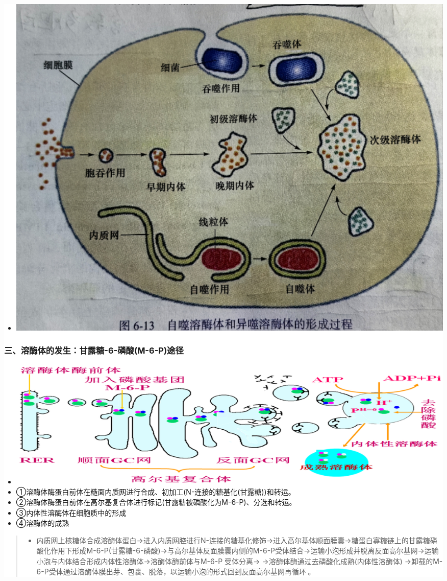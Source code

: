 - ![](../插图库/自噬溶酶体和异噬溶酶体的形成过程.jpg)
### 三、溶酶体的发生：甘露糖-6-磷酸(M-6-P)途径
- ![](../插图库/M-6-P途径.png)
- ①溶酶体酶蛋白前体在糙面内质网进行合成、初加工(N-连接的糖基化(甘露糖))和转运。
- ②溶酶体酶蛋白前体在高尔基复合体进行标记(甘露糖被磷酸化为M-6-P)、分选和转运。
- ③内体性溶酶体在细胞质中的形成
- ④溶酶体的成熟
>- 内质网上核糖体合成溶酶体蛋白→进入内质网腔进行N-连接的糖基化修饰→进入高尔基体顺面膜囊→糖蛋白寡糖链上的甘露糖磷酸化作用下形成M-6-P(甘露糖-6-磷酸)→与高尔基体反面膜囊内侧的M-6-P受体结合→运输小泡形成并脱离反面高尔基网→运输小泡与内体结合形成内体性溶酶体→溶酶体酶前体与M-6-P 受体分离→
→溶酶体酶通过去磷酸化成熟(内体性溶酶体)
→卸载的M-6-P受体通过溶酶体膜出芽、包裹、脱落，以运输小泡的形式回到反面高尔基网再循环 。